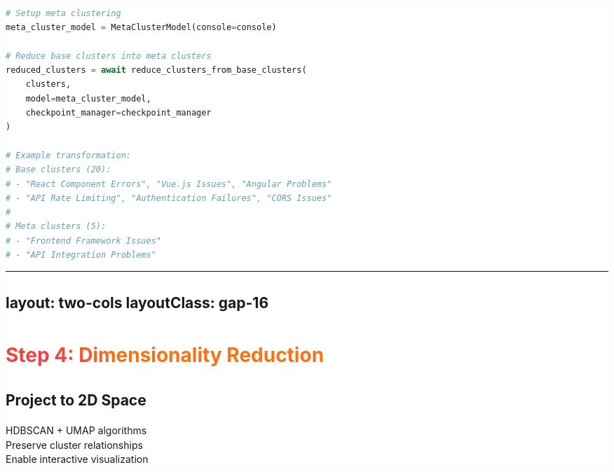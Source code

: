 ```python
# Setup meta clustering
meta_cluster_model = MetaClusterModel(console=console)

# Reduce base clusters into meta clusters
reduced_clusters = await reduce_clusters_from_base_clusters(
    clusters, 
    model=meta_cluster_model, 
    checkpoint_manager=checkpoint_manager
)

# Example transformation:
# Base clusters (20):
# - "React Component Errors", "Vue.js Issues", "Angular Problems"
# - "API Rate Limiting", "Authentication Failures", "CORS Issues"
# 
# Meta clusters (5):
# - "Frontend Framework Issues" 
# - "API Integration Problems"
```

  </div>
</div>

</v-click>

<style>
h1 {
  background: linear-gradient(45deg, #ef4444 10%, #f97316 20%);
  background-size: 100%;
  -webkit-background-clip: text;
  -moz-background-clip: text;
  -webkit-text-fill-color: transparent;
  -moz-text-fill-color: transparent;
}
</style>

---
layout: two-cols
layoutClass: gap-16
---

# Step 4: Dimensionality Reduction

<v-click>

## Project to 2D Space

<div class="space-y-6 mt-6">
  <div class="flex items-center space-x-4">
    <div class="w-4 h-4 bg-red-400 rounded-full flex-shrink-0"></div>
    <span class="text-lg">HDBSCAN + UMAP algorithms</span>
  </div>
  <div class="flex items-center space-x-4">
    <div class="w-4 h-4 bg-orange-400 rounded-full flex-shrink-0"></div>
    <span class="text-lg">Preserve cluster relationships</span>
  </div>
  <div class="flex items-center space-x-4">
    <div class="w-4 h-4 bg-yellow-400 rounded-full flex-shrink-0"></div>
    <span class="text-lg">Enable interactive visualization</span>
  </div>
</div>
